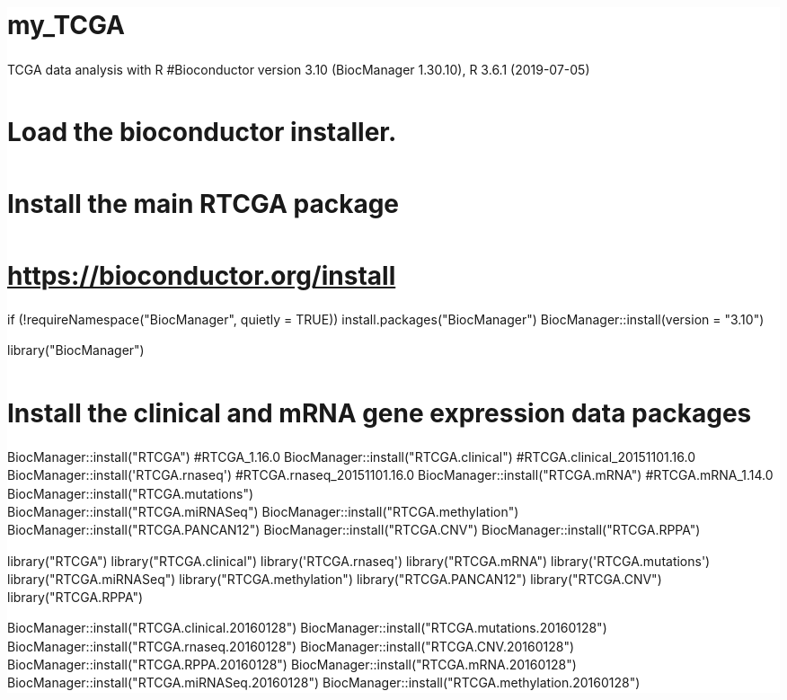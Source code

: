 # my_TCGA
TCGA data analysis with R
#Bioconductor version 3.10 (BiocManager 1.30.10), R 3.6.1 (2019-07-05)


# Load the bioconductor installer. 
# Install the main RTCGA package
# https://bioconductor.org/install

if (!requireNamespace("BiocManager", quietly = TRUE))
  install.packages("BiocManager")
BiocManager::install(version = "3.10")

library("BiocManager")


# Install the clinical and mRNA gene expression data packages

BiocManager::install("RTCGA")   #RTCGA_1.16.0
BiocManager::install("RTCGA.clinical")  #RTCGA.clinical_20151101.16.0
BiocManager::install('RTCGA.rnaseq')  #RTCGA.rnaseq_20151101.16.0
BiocManager::install("RTCGA.mRNA")   #RTCGA.mRNA_1.14.0
BiocManager::install("RTCGA.mutations")   
BiocManager::install("RTCGA.miRNASeq")
BiocManager::install("RTCGA.methylation")  
BiocManager::install("RTCGA.PANCAN12")
BiocManager::install("RTCGA.CNV")
BiocManager::install("RTCGA.RPPA")

library("RTCGA")
library("RTCGA.clinical") 
library('RTCGA.rnaseq')
library("RTCGA.mRNA")
library('RTCGA.mutations') 
library("RTCGA.miRNASeq")
library("RTCGA.methylation")
library("RTCGA.PANCAN12")
library("RTCGA.CNV")
library("RTCGA.RPPA")



BiocManager::install("RTCGA.clinical.20160128")
BiocManager::install("RTCGA.mutations.20160128")
BiocManager::install("RTCGA.rnaseq.20160128")
BiocManager::install("RTCGA.CNV.20160128")
BiocManager::install("RTCGA.RPPA.20160128")
BiocManager::install("RTCGA.mRNA.20160128")
BiocManager::install("RTCGA.miRNASeq.20160128")
BiocManager::install("RTCGA.methylation.20160128")
